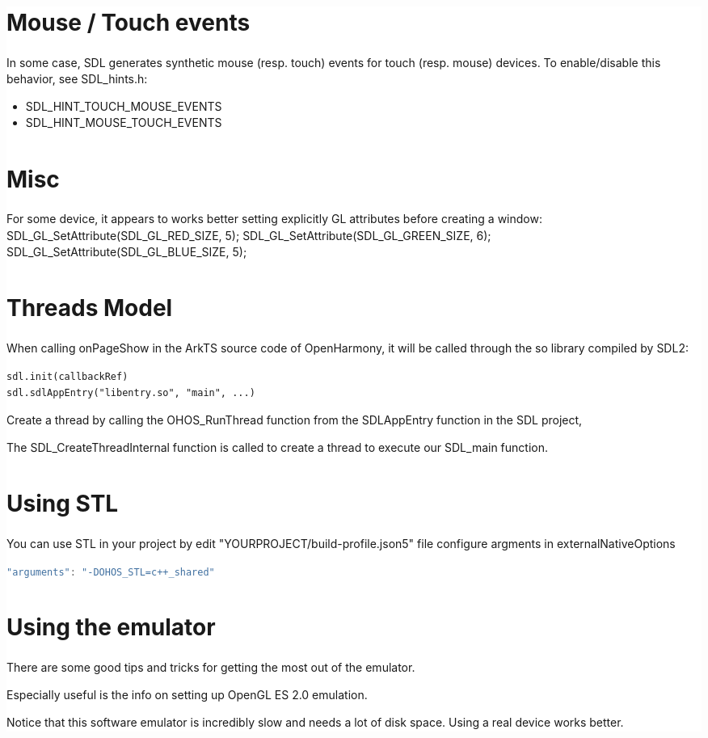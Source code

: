 

Mouse / Touch events
================================================================================

In some case, SDL generates synthetic mouse (resp. touch) events for touch
(resp. mouse) devices.
To enable/disable this behavior, see SDL_hints.h:

- SDL_HINT_TOUCH_MOUSE_EVENTS
- SDL_HINT_MOUSE_TOUCH_EVENTS

Misc
================================================================================

For some device, it appears to works better setting explicitly GL attributes
before creating a window:
  SDL_GL_SetAttribute(SDL_GL_RED_SIZE, 5);
  SDL_GL_SetAttribute(SDL_GL_GREEN_SIZE, 6);
  SDL_GL_SetAttribute(SDL_GL_BLUE_SIZE, 5);



Threads Model
================================================================================

When calling onPageShow in the ArkTS source code of OpenHarmony, it will be called through the so library compiled by SDL2:

```
sdl.init(callbackRef)
sdl.sdlAppEntry("libentry.so", "main", ...)	
```

Create a thread by calling the OHOS_RunThread function from the SDLAppEntry function in the SDL project,

The SDL_CreateThreadInternal function is called to create a thread to execute our SDL_main function.



Using STL
================================================================================

You can use STL in your project by edit  "YOURPROJECT/build-profile.json5" file configure argments in externalNativeOptions

```c++
"arguments": "-DOHOS_STL=c++_shared"
```



Using the emulator
================================================================================

There are some good tips and tricks for getting the most out of the
emulator.

Especially useful is the info on setting up OpenGL ES 2.0 emulation.

Notice that this software emulator is incredibly slow and needs a lot of disk space.
Using a real device works better.
